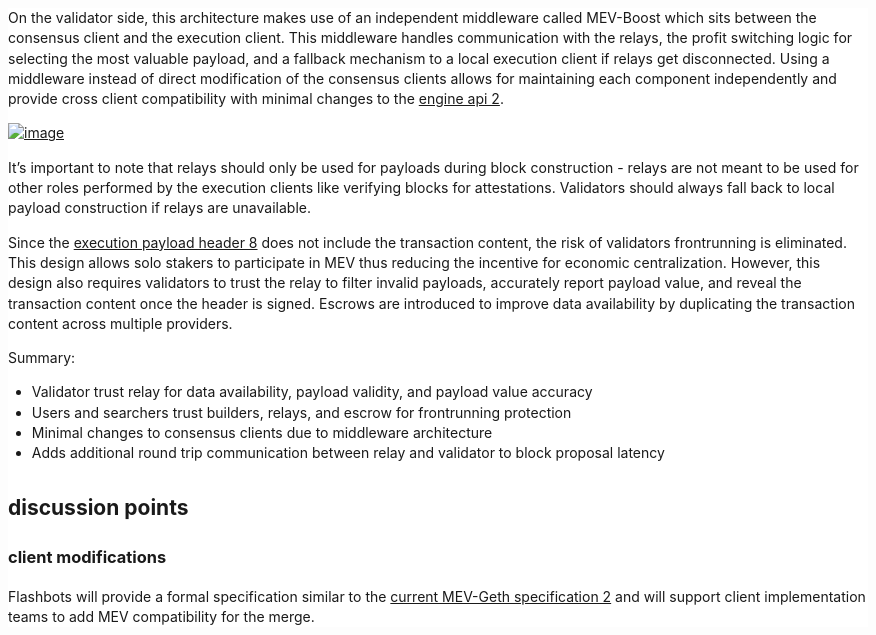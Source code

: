 On the validator side, this architecture makes use of an independent
middleware called MEV-Boost which sits between the consensus client and
the execution client. This middleware handles communication with the
relays, the profit switching logic for selecting the most valuable
payload, and a fallback mechanism to a local execution client if relays
get disconnected. Using a middleware instead of direct modification of
the consensus clients allows for maintaining each component
independently and provide cross client compatibility with minimal
changes to the
[engine api 2](https://github.com/ethereum/execution-apis/blob/5966998897f9526e050fd1438026ce8c94c93fb7/src/engine/specification.md).

[![image](https://ethresear.ch/uploads/default/optimized/2X/f/f0ef8cdd3c5b3f28bc7267aa920aac486338c273_2_690x420.png)](https://ethresear.ch/uploads/default/original/2X/f/f0ef8cdd3c5b3f28bc7267aa920aac486338c273.png "image")

It’s important to note that relays should only be used for payloads
during block construction - relays are not meant to be used for other
roles performed by the execution clients like verifying blocks for
attestations. Validators should always fall back to local payload
construction if relays are unavailable.

Since the
[execution payload header 8](https://github.com/ethereum/consensus-specs/blob/a45ee9bf5b1fde766d69e551a6b1a21fe2531734/specs/merge/beacon-chain.md#executionpayloadheader)
does not include the transaction content, the risk of validators
frontrunning is eliminated. This design allows solo stakers to
participate in MEV thus reducing the incentive for economic
centralization. However, this design also requires validators to trust
the relay to filter invalid payloads, accurately report payload value,
and reveal the transaction content once the header is signed. Escrows
are introduced to improve data availability by duplicating the
transaction content across multiple providers.

Summary:

-   Validator trust relay for data availability, payload validity, and
    payload value accuracy
-   Users and searchers trust builders, relays, and escrow for
    frontrunning protection
-   Minimal changes to consensus clients due to middleware architecture
-   Adds additional round trip communication between relay and validator
    to block proposal latency

## [](https://ethresear.ch/t/mev-boost-merge-ready-flashbots-architecture/11177#discussion-points-4)discussion points

### [](https://ethresear.ch/t/mev-boost-merge-ready-flashbots-architecture/11177#client-modifications-5)client modifications

Flashbots will provide a formal specification similar to the
[current MEV-Geth specification 2](https://docs.flashbots.net/flashbots-auction/miners/mev-geth-spec/v04)
and will support client implementation teams to add MEV compatibility
for the merge.
